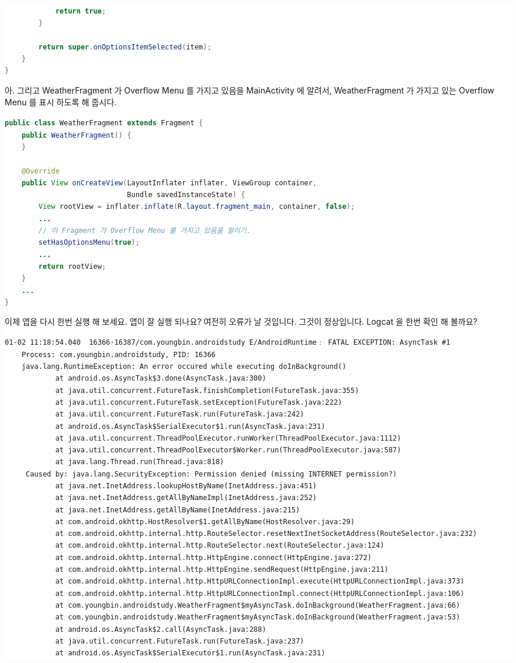 ```java
            return true;
        }

        return super.onOptionsItemSelected(item);
    }
}
```
아. 그리고 WeatherFragment 가 Overflow Menu 를 가지고 있음을 MainActivity 에 알려서, WeatherFragment 가 가지고 있는 Overflow Menu 를 표시 하도록 해 줍시다.

```java
public class WeatherFragment extends Fragment {
    public WeatherFragment() {
    }

    @Override
    public View onCreateView(LayoutInflater inflater, ViewGroup container,
                             Bundle savedInstanceState) {
        View rootView = inflater.inflate(R.layout.fragment_main, container, false);
        ...
        // 이 Fragment 가 Overflow Menu 를 가지고 있음을 알리기.
        setHasOptionsMenu(true);
        ...
        return rootView;
    }
    ...
}
```

이제 앱을 다시 한번 실행 해 보세요. 앱이 잘 실행 되나요? 여전히 오류가 날 것입니다. 그것이 정상입니다. Logcat 을 한번 확인 해 볼까요?

```text
01-02 11:18:54.040  16366-16387/com.youngbin.androidstudy E/AndroidRuntime﹕ FATAL EXCEPTION: AsyncTask #1
    Process: com.youngbin.androidstudy, PID: 16366
    java.lang.RuntimeException: An error occured while executing doInBackground()
            at android.os.AsyncTask$3.done(AsyncTask.java:300)
            at java.util.concurrent.FutureTask.finishCompletion(FutureTask.java:355)
            at java.util.concurrent.FutureTask.setException(FutureTask.java:222)
            at java.util.concurrent.FutureTask.run(FutureTask.java:242)
            at android.os.AsyncTask$SerialExecutor$1.run(AsyncTask.java:231)
            at java.util.concurrent.ThreadPoolExecutor.runWorker(ThreadPoolExecutor.java:1112)
            at java.util.concurrent.ThreadPoolExecutor$Worker.run(ThreadPoolExecutor.java:587)
            at java.lang.Thread.run(Thread.java:818)
     Caused by: java.lang.SecurityException: Permission denied (missing INTERNET permission?)
            at java.net.InetAddress.lookupHostByName(InetAddress.java:451)
            at java.net.InetAddress.getAllByNameImpl(InetAddress.java:252)
            at java.net.InetAddress.getAllByName(InetAddress.java:215)
            at com.android.okhttp.HostResolver$1.getAllByName(HostResolver.java:29)
            at com.android.okhttp.internal.http.RouteSelector.resetNextInetSocketAddress(RouteSelector.java:232)
            at com.android.okhttp.internal.http.RouteSelector.next(RouteSelector.java:124)
            at com.android.okhttp.internal.http.HttpEngine.connect(HttpEngine.java:272)
            at com.android.okhttp.internal.http.HttpEngine.sendRequest(HttpEngine.java:211)
            at com.android.okhttp.internal.http.HttpURLConnectionImpl.execute(HttpURLConnectionImpl.java:373)
            at com.android.okhttp.internal.http.HttpURLConnectionImpl.connect(HttpURLConnectionImpl.java:106)
            at com.youngbin.androidstudy.WeatherFragment$myAsyncTask.doInBackground(WeatherFragment.java:66)
            at com.youngbin.androidstudy.WeatherFragment$myAsyncTask.doInBackground(WeatherFragment.java:53)
            at android.os.AsyncTask$2.call(AsyncTask.java:288)
            at java.util.concurrent.FutureTask.run(FutureTask.java:237)
            at android.os.AsyncTask$SerialExecutor$1.run(AsyncTask.java:231)
```